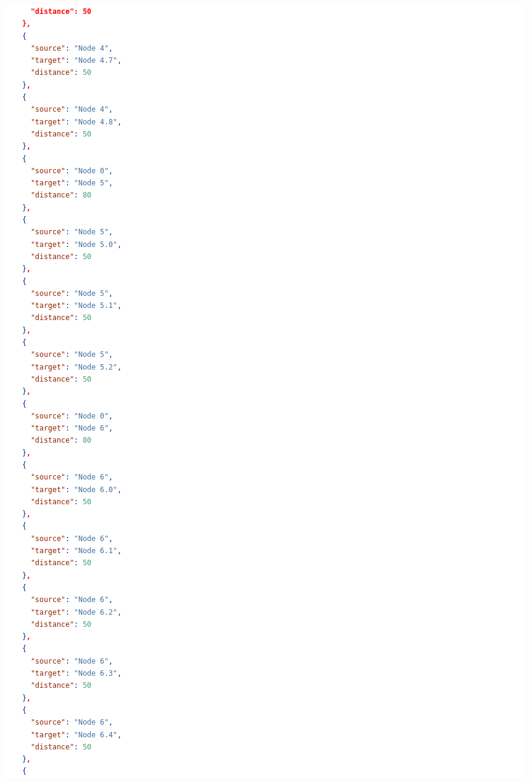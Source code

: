 ```json
      "distance": 50
    },
    {
      "source": "Node 4",
      "target": "Node 4.7",
      "distance": 50
    },
    {
      "source": "Node 4",
      "target": "Node 4.8",
      "distance": 50
    },
    {
      "source": "Node 0",
      "target": "Node 5",
      "distance": 80
    },
    {
      "source": "Node 5",
      "target": "Node 5.0",
      "distance": 50
    },
    {
      "source": "Node 5",
      "target": "Node 5.1",
      "distance": 50
    },
    {
      "source": "Node 5",
      "target": "Node 5.2",
      "distance": 50
    },
    {
      "source": "Node 0",
      "target": "Node 6",
      "distance": 80
    },
    {
      "source": "Node 6",
      "target": "Node 6.0",
      "distance": 50
    },
    {
      "source": "Node 6",
      "target": "Node 6.1",
      "distance": 50
    },
    {
      "source": "Node 6",
      "target": "Node 6.2",
      "distance": 50
    },
    {
      "source": "Node 6",
      "target": "Node 6.3",
      "distance": 50
    },
    {
      "source": "Node 6",
      "target": "Node 6.4",
      "distance": 50
    },
    {
```